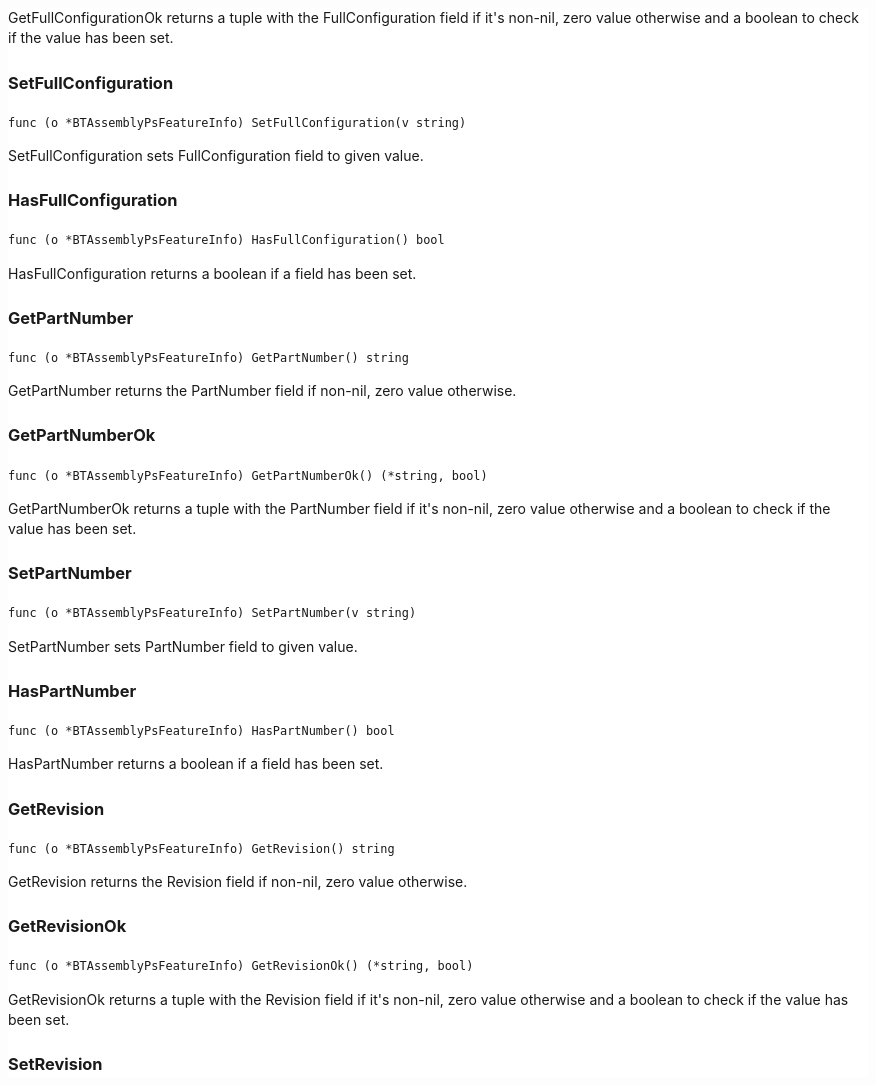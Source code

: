GetFullConfigurationOk returns a tuple with the FullConfiguration field if it's non-nil, zero value otherwise
and a boolean to check if the value has been set.

### SetFullConfiguration

`func (o *BTAssemblyPsFeatureInfo) SetFullConfiguration(v string)`

SetFullConfiguration sets FullConfiguration field to given value.

### HasFullConfiguration

`func (o *BTAssemblyPsFeatureInfo) HasFullConfiguration() bool`

HasFullConfiguration returns a boolean if a field has been set.

### GetPartNumber

`func (o *BTAssemblyPsFeatureInfo) GetPartNumber() string`

GetPartNumber returns the PartNumber field if non-nil, zero value otherwise.

### GetPartNumberOk

`func (o *BTAssemblyPsFeatureInfo) GetPartNumberOk() (*string, bool)`

GetPartNumberOk returns a tuple with the PartNumber field if it's non-nil, zero value otherwise
and a boolean to check if the value has been set.

### SetPartNumber

`func (o *BTAssemblyPsFeatureInfo) SetPartNumber(v string)`

SetPartNumber sets PartNumber field to given value.

### HasPartNumber

`func (o *BTAssemblyPsFeatureInfo) HasPartNumber() bool`

HasPartNumber returns a boolean if a field has been set.

### GetRevision

`func (o *BTAssemblyPsFeatureInfo) GetRevision() string`

GetRevision returns the Revision field if non-nil, zero value otherwise.

### GetRevisionOk

`func (o *BTAssemblyPsFeatureInfo) GetRevisionOk() (*string, bool)`

GetRevisionOk returns a tuple with the Revision field if it's non-nil, zero value otherwise
and a boolean to check if the value has been set.

### SetRevision
